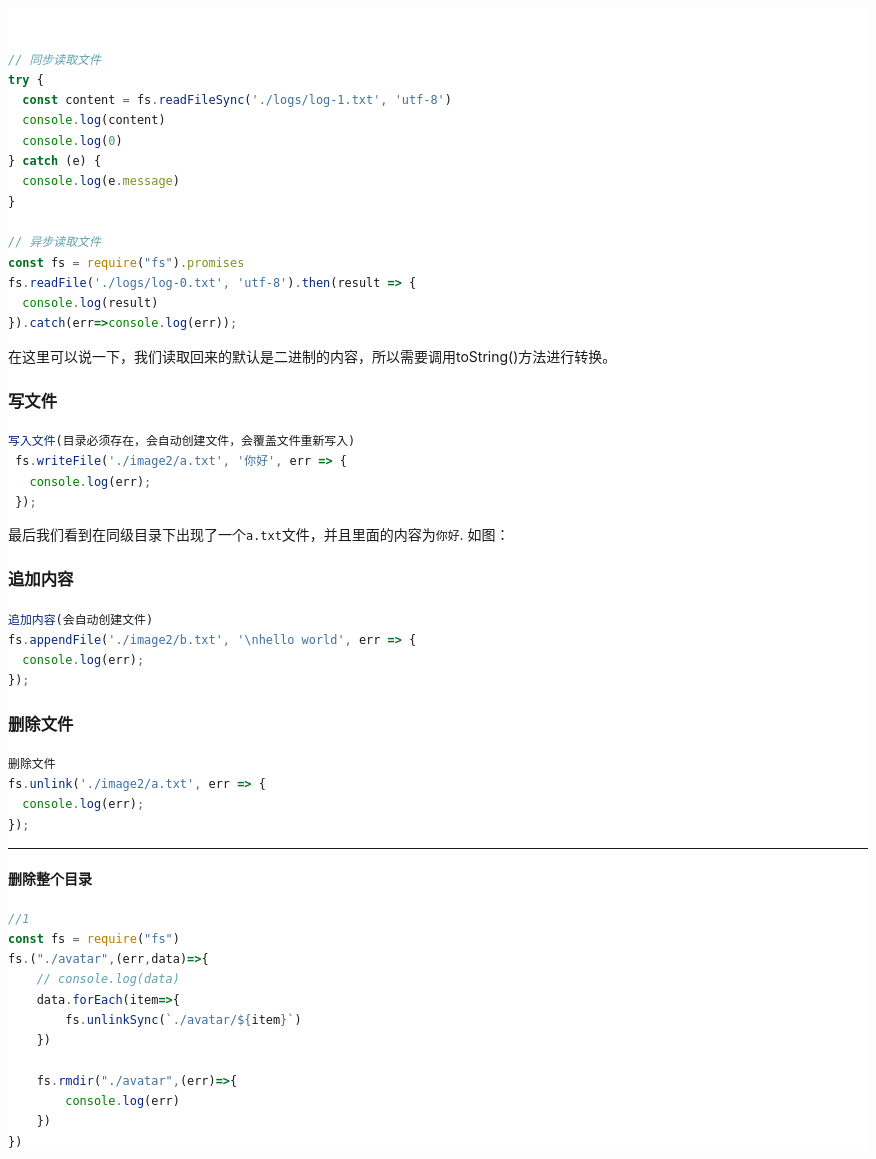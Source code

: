 ```js
   
   
// 同步读取文件
try {
  const content = fs.readFileSync('./logs/log-1.txt', 'utf-8')
  console.log(content)
  console.log(0)
} catch (e) {
  console.log(e.message)
}

// 异步读取文件
const fs = require("fs").promises
fs.readFile('./logs/log-0.txt', 'utf-8').then(result => {
  console.log(result)
}).catch(err=>console.log(err));
```

   在这里可以说一下，我们读取回来的默认是二进制的内容，所以需要调用toString()方法进行转换。

### 写文件

```js
写入文件(目录必须存在，会自动创建文件，会覆盖文件重新写入)
 fs.writeFile('./image2/a.txt', '你好', err => {
   console.log(err);
 });
```

最后我们看到在同级目录下出现了一个`a.txt`文件，并且里面的内容为`你好`. 如图：

### 追加内容

```js
追加内容(会自动创建文件)
fs.appendFile('./image2/b.txt', '\nhello world', err => {
  console.log(err);
});
```

### 删除文件

```js
删除文件
fs.unlink('./image2/a.txt', err => {
  console.log(err);
});
```

------

#### 删除整个目录

```js
//1
const fs = require("fs")
fs.("./avatar",(err,data)=>{
    // console.log(data)
    data.forEach(item=>{
        fs.unlinkSync(`./avatar/${item}`)
    })

    fs.rmdir("./avatar",(err)=>{
        console.log(err)
    })
})

```